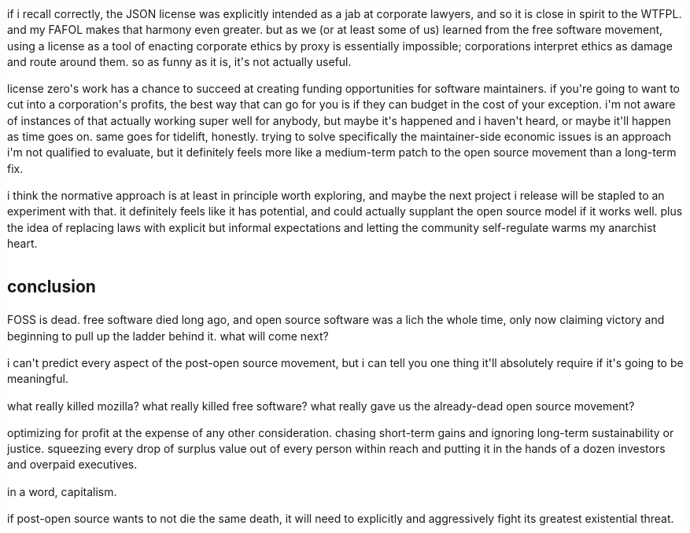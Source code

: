if i recall correctly, the JSON license was explicitly intended as a jab at corporate lawyers, and so it is close in spirit to the WTFPL.
and my FAFOL makes that harmony even greater.
but as we (or at least some of us) learned from the free software movement, using a license as a tool of enacting corporate ethics by proxy is essentially impossible; corporations interpret ethics as damage and route around them.
so as funny as it is, it's not actually useful.

license zero's work has a chance to succeed at creating funding opportunities for software maintainers.
if you're going to want to cut into a corporation's profits, the best way that can go for you is if they can budget in the cost of your exception.
i'm not aware of instances of that actually working super well for anybody, but maybe it's happened and i haven't heard, or maybe it'll happen as time goes on.
same goes for tidelift, honestly.
trying to solve specifically the maintainer-side economic issues is an approach i'm not qualified to evaluate, but it definitely feels more like a medium-term patch to the open source movement than a long-term fix.

i think the normative approach is at least in principle worth exploring, and maybe the next project i release will be stapled to an experiment with that.
it definitely feels like it has potential, and could actually supplant the open source model if it works well.
plus the idea of replacing laws with explicit but informal expectations and letting the community self-regulate warms my anarchist heart.

## conclusion

FOSS is dead.
free software died long ago, and open source software was a lich the whole time, only now claiming victory and beginning to pull up the ladder behind it.
what will come next?

i can't predict every aspect of the post-open source movement, but i can tell you one thing it'll absolutely require if it's going to be meaningful.

what really killed mozilla?
what really killed free software?
what really gave us the already-dead open source movement?

optimizing for profit at the expense of any other consideration.
chasing short-term gains and ignoring long-term sustainability or justice.
squeezing every drop of surplus value out of every person within reach and putting it in the hands of a dozen investors and overpaid executives.

in a word, capitalism.

if post-open source wants to not die the same death, it will need to explicitly and aggressively fight its greatest existential threat.
